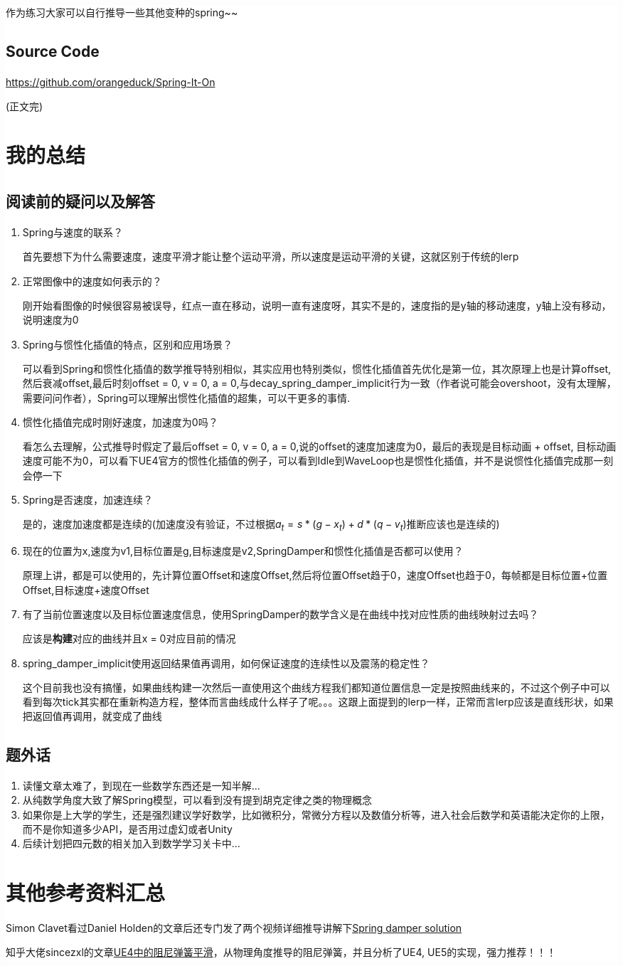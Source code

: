 作为练习大家可以自行推导一些其他变种的spring~~
## Source Code

https://github.com/orangeduck/Spring-It-On

(正文完)
# 我的总结
## 阅读前的疑问以及解答
1. Spring与速度的联系？
   
   首先要想下为什么需要速度，速度平滑才能让整个运动平滑，所以速度是运动平滑的关键，这就区别于传统的lerp

2. 正常图像中的速度如何表示的？
   
   刚开始看图像的时候很容易被误导，红点一直在移动，说明一直有速度呀，其实不是的，速度指的是y轴的移动速度，y轴上没有移动，说明速度为0

3. Spring与惯性化插值的特点，区别和应用场景？
   
   可以看到Spring和惯性化插值的数学推导特别相似，其实应用也特别类似，惯性化插值首先优化是第一位，其次原理上也是计算offset,然后衰减offset,最后时刻offset = 0, v = 0, a = 0,与decay_spring_damper_implicit行为一致（作者说可能会overshoot，没有太理解，需要问问作者），Spring可以理解出惯性化插值的超集，可以干更多的事情.

4. 惯性化插值完成时刚好速度，加速度为0吗？
   
   看怎么去理解，公式推导时假定了最后offset = 0, v = 0, a = 0,说的offset的速度加速度为0，最后的表现是目标动画 + offset, 目标动画速度可能不为0，可以看下UE4官方的惯性化插值的例子，可以看到Idle到WaveLoop也是惯性化插值，并不是说惯性化插值完成那一刻会停一下

5. Spring是否速度，加速连续？
   
   是的，速度加速度都是连续的(加速度没有验证，不过根据$a_t = s * (g - x_t) + d * (q - v_t)$推断应该也是连续的)

6. 现在的位置为x,速度为v1,目标位置是g,目标速度是v2,SpringDamper和惯性化插值是否都可以使用？
   
   原理上讲，都是可以使用的，先计算位置Offset和速度Offset,然后将位置Offset趋于0，速度Offset也趋于0，每帧都是目标位置+位置Offset,目标速度+速度Offset

7. 有了当前位置速度以及目标位置速度信息，使用SpringDamper的数学含义是在曲线中找对应性质的曲线映射过去吗？
   
   应该是**构建**对应的曲线并且x = 0对应目前的情况

8. spring_damper_implicit使用返回结果值再调用，如何保证速度的连续性以及震荡的稳定性？
   
   这个目前我也没有搞懂，如果曲线构建一次然后一直使用这个曲线方程我们都知道位置信息一定是按照曲线来的，不过这个例子中可以看到每次tick其实都在重新构造方程，整体而言曲线成什么样子了呢。。。这跟上面提到的lerp一样，正常而言lerp应该是直线形状，如果把返回值再调用，就变成了曲线

## 题外话
1. 读懂文章太难了，到现在一些数学东西还是一知半解...
2. 从纯数学角度大致了解Spring模型，可以看到没有提到胡克定律之类的物理概念
3. 如果你是上大学的学生，还是强烈建议学好数学，比如微积分，常微分方程以及数值分析等，进入社会后数学和英语能决定你的上限，而不是你知道多少API，是否用过虚幻或者Unity
4. 后续计划把四元数的相关加入到数学学习关卡中...

# 其他参考资料汇总
Simon Clavet看过Daniel Holden的文章后还专门发了两个视频详细推导讲解下[Spring damper solution](https://www.youtube.com/watch?v=RGOUPe-GfCk)

知乎大佬sincezxl的文章[UE4中的阻尼弹簧平滑](https://zhuanlan.zhihu.com/p/412291354)，从物理角度推导的阻尼弹簧，并且分析了UE4, UE5的实现，强力推荐！！！
